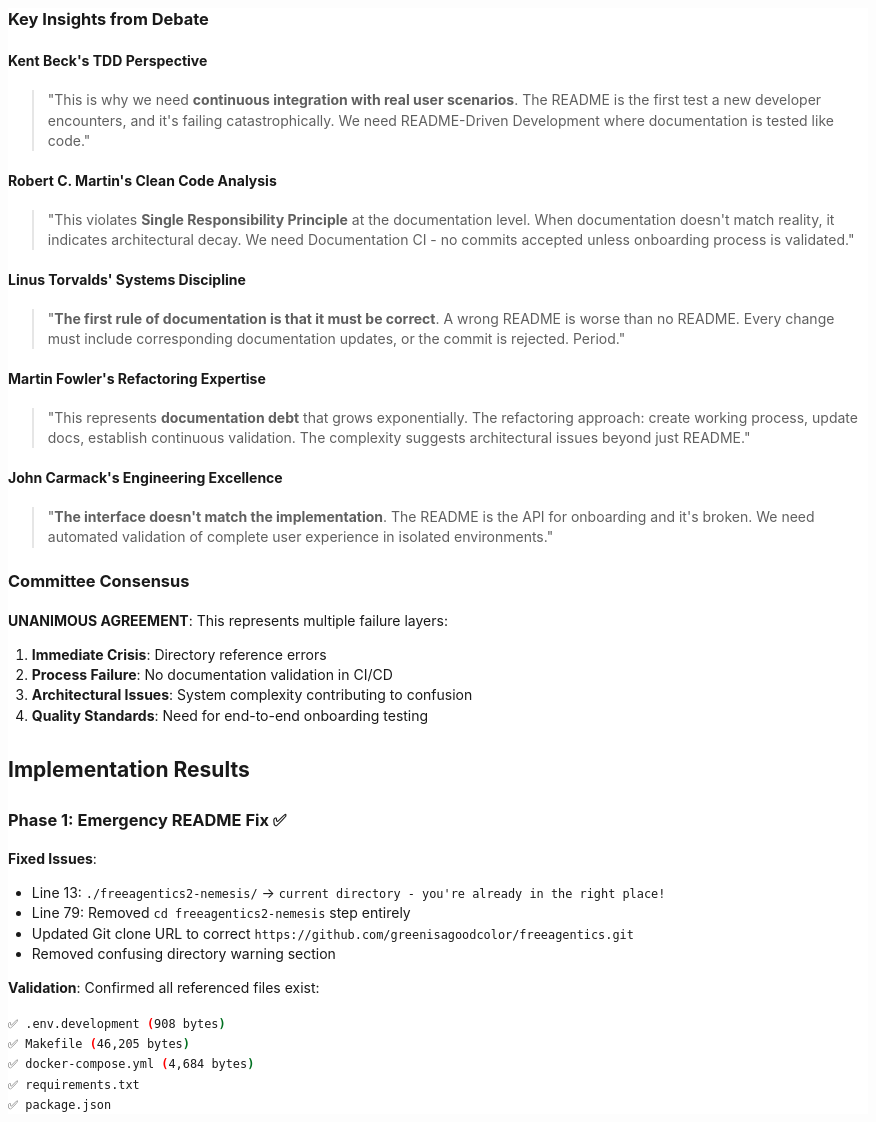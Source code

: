 ### Key Insights from Debate

#### Kent Beck's TDD Perspective
> "This is why we need **continuous integration with real user scenarios**. The README is the first test a new developer encounters, and it's failing catastrophically. We need README-Driven Development where documentation is tested like code."

#### Robert C. Martin's Clean Code Analysis  
> "This violates **Single Responsibility Principle** at the documentation level. When documentation doesn't match reality, it indicates architectural decay. We need Documentation CI - no commits accepted unless onboarding process is validated."

#### Linus Torvalds' Systems Discipline
> "**The first rule of documentation is that it must be correct**. A wrong README is worse than no README. Every change must include corresponding documentation updates, or the commit is rejected. Period."

#### Martin Fowler's Refactoring Expertise
> "This represents **documentation debt** that grows exponentially. The refactoring approach: create working process, update docs, establish continuous validation. The complexity suggests architectural issues beyond just README."

#### John Carmack's Engineering Excellence
> "**The interface doesn't match the implementation**. The README is the API for onboarding and it's broken. We need automated validation of complete user experience in isolated environments."

### Committee Consensus

**UNANIMOUS AGREEMENT**: This represents multiple failure layers:
1. **Immediate Crisis**: Directory reference errors
2. **Process Failure**: No documentation validation in CI/CD  
3. **Architectural Issues**: System complexity contributing to confusion
4. **Quality Standards**: Need for end-to-end onboarding testing

## Implementation Results

### Phase 1: Emergency README Fix ✅

**Fixed Issues**:
- Line 13: `./freeagentics2-nemesis/` → `current directory - you're already in the right place!`
- Line 79: Removed `cd freeagentics2-nemesis` step entirely
- Updated Git clone URL to correct `https://github.com/greenisagoodcolor/freeagentics.git`
- Removed confusing directory warning section

**Validation**: Confirmed all referenced files exist:
```bash
✅ .env.development (908 bytes)
✅ Makefile (46,205 bytes) 
✅ docker-compose.yml (4,684 bytes)
✅ requirements.txt
✅ package.json
```
